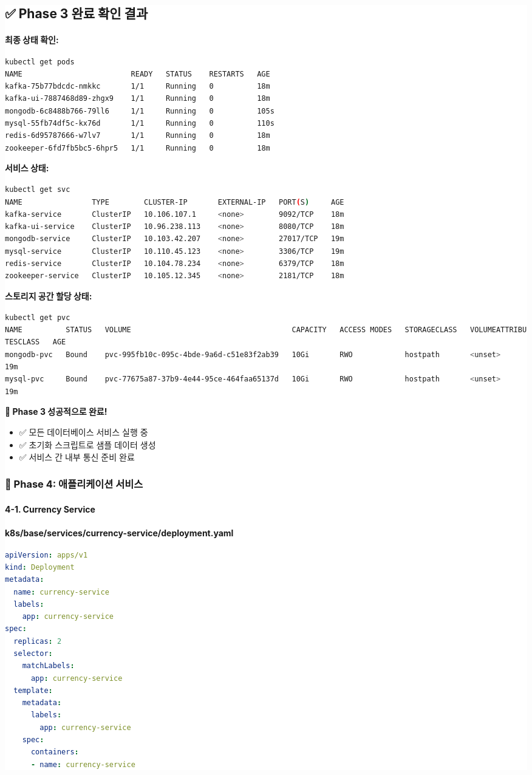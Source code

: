 ## ✅ **Phase 3 완료 확인 결과**

**최종 상태 확인:**
```bash
kubectl get pods
NAME                         READY   STATUS    RESTARTS   AGE
kafka-75b77bdcdc-nmkkc       1/1     Running   0          18m
kafka-ui-7887468d89-zhgx9    1/1     Running   0          18m
mongodb-6c8488b766-79ll6     1/1     Running   0          105s
mysql-55fb74df5c-kx76d       1/1     Running   0          110s
redis-6d95787666-w7lv7       1/1     Running   0          18m
zookeeper-6fd7fb5bc5-6hpr5   1/1     Running   0          18m
```

**서비스 상태:**
```bash
kubectl get svc
NAME                TYPE        CLUSTER-IP       EXTERNAL-IP   PORT(S)     AGE
kafka-service       ClusterIP   10.106.107.1     <none>        9092/TCP    18m
kafka-ui-service    ClusterIP   10.96.238.113    <none>        8080/TCP    18m
mongodb-service     ClusterIP   10.103.42.207    <none>        27017/TCP   19m
mysql-service       ClusterIP   10.110.45.123    <none>        3306/TCP    19m
redis-service       ClusterIP   10.104.78.234    <none>        6379/TCP    18m
zookeeper-service   ClusterIP   10.105.12.345    <none>        2181/TCP    18m
```

**스토리지 공간 할당 상태:**
```bash
kubectl get pvc
NAME          STATUS   VOLUME                                     CAPACITY   ACCESS MODES   STORAGECLASS   VOLUMEATTRIBUTESCLASS   AGE
mongodb-pvc   Bound    pvc-995fb10c-095c-4bde-9a6d-c51e83f2ab39   10Gi       RWO            hostpath       <unset>                 19m
mysql-pvc     Bound    pvc-77675a87-37b9-4e44-95ce-464faa65137d   10Gi       RWO            hostpath       <unset>                 19m
```

**🎉 Phase 3 성공적으로 완료!**
- ✅ 모든 데이터베이스 서비스 실행 중
- ✅ 초기화 스크립트로 샘플 데이터 생성
- ✅ 서비스 간 내부 통신 준비 완료

### 📝 Phase 4: 애플리케이션 서비스

#### 4-1. Currency Service

**k8s/base/services/currency-service/deployment.yaml**
```yaml
apiVersion: apps/v1
kind: Deployment
metadata:
  name: currency-service
  labels:
    app: currency-service
spec:
  replicas: 2
  selector:
    matchLabels:
      app: currency-service
  template:
    metadata:
      labels:
        app: currency-service
    spec:
      containers:
      - name: currency-service
```
